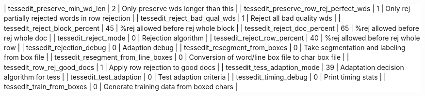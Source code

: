 | tessedit_preserve_min_wd_len                             | 2           | Only preserve wds longer than this                                                                                                                                                                                                                                                                                               |
| tessedit_preserve_row_rej_perfect_wds                    | 1           | Only rej partially rejected words in row rejection                                                                                                                                                                                                                                                                               |
| tessedit_reject_bad_qual_wds                             | 1           | Reject all bad quality wds                                                                                                                                                                                                                                                                                                       |
| tessedit_reject_block_percent                            | 45          | %rej allowed before rej whole block                                                                                                                                                                                                                                                                                              |
| tessedit_reject_doc_percent                              | 65          | %rej allowed before rej whole doc                                                                                                                                                                                                                                                                                                |
| tessedit_reject_mode                                     | 0           | Rejection algorithm                                                                                                                                                                                                                                                                                                              |
| tessedit_reject_row_percent                              | 40          | %rej allowed before rej whole row                                                                                                                                                                                                                                                                                                |
| tessedit_rejection_debug                                 | 0           | Adaption debug                                                                                                                                                                                                                                                                                                                   |
| tessedit_resegment_from_boxes                            | 0           | Take segmentation and labeling from box file                                                                                                                                                                                                                                                                                     |
| tessedit_resegment_from_line_boxes                       | 0           | Conversion of word/line box file to char box file                                                                                                                                                                                                                                                                                |
| tessedit_row_rej_good_docs                               | 1           | Apply row rejection to good docs                                                                                                                                                                                                                                                                                                 |
| tessedit_tess_adaption_mode                              | 39          | Adaptation decision algorithm for tess                                                                                                                                                                                                                                                                                           |
| tessedit_test_adaption                                   | 0           | Test adaption criteria                                                                                                                                                                                                                                                                                                           |
| tessedit_timing_debug                                    | 0           | Print timing stats                                                                                                                                                                                                                                                                                                               |
| tessedit_train_from_boxes                                | 0           | Generate training data from boxed chars                                                                                                                                                                                                                                                                                          |